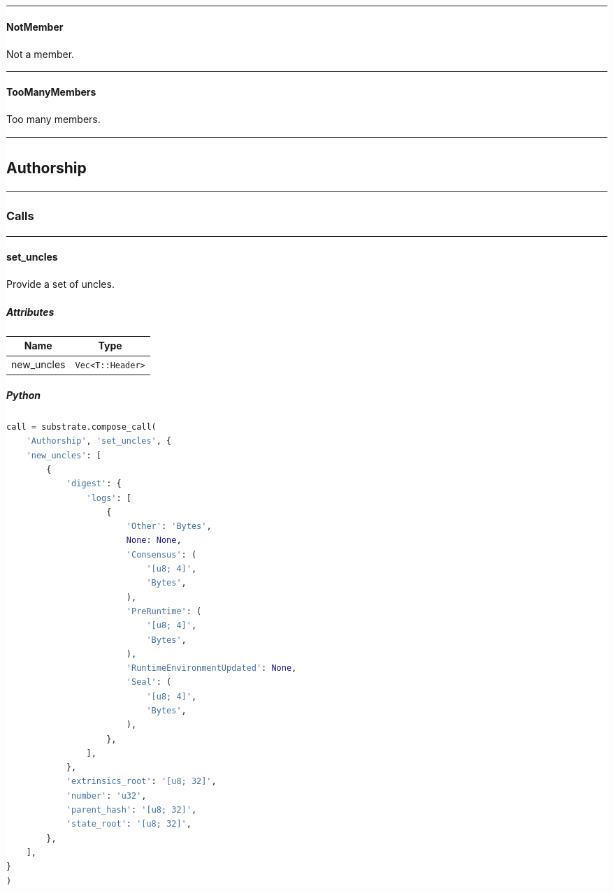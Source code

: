 ---------
#### NotMember
Not a member.

---------
#### TooManyMembers
Too many members.

---------

## Authorship
---------
### Calls
---------
#### set_uncles
Provide a set of uncles.
##### Attributes
| Name | Type |
| -------- | -------- | 
| new_uncles | `Vec<T::Header>` | 

##### Python
```python
call = substrate.compose_call(
    'Authorship', 'set_uncles', {
    'new_uncles': [
        {
            'digest': {
                'logs': [
                    {
                        'Other': 'Bytes',
                        None: None,
                        'Consensus': (
                            '[u8; 4]',
                            'Bytes',
                        ),
                        'PreRuntime': (
                            '[u8; 4]',
                            'Bytes',
                        ),
                        'RuntimeEnvironmentUpdated': None,
                        'Seal': (
                            '[u8; 4]',
                            'Bytes',
                        ),
                    },
                ],
            },
            'extrinsics_root': '[u8; 32]',
            'number': 'u32',
            'parent_hash': '[u8; 32]',
            'state_root': '[u8; 32]',
        },
    ],
}
)
```


[`transfer`]: struct.Pallet.html\#method.transfer
 [well_known_keys::CODE]: sp_core::storage::well_known_keys::CODE